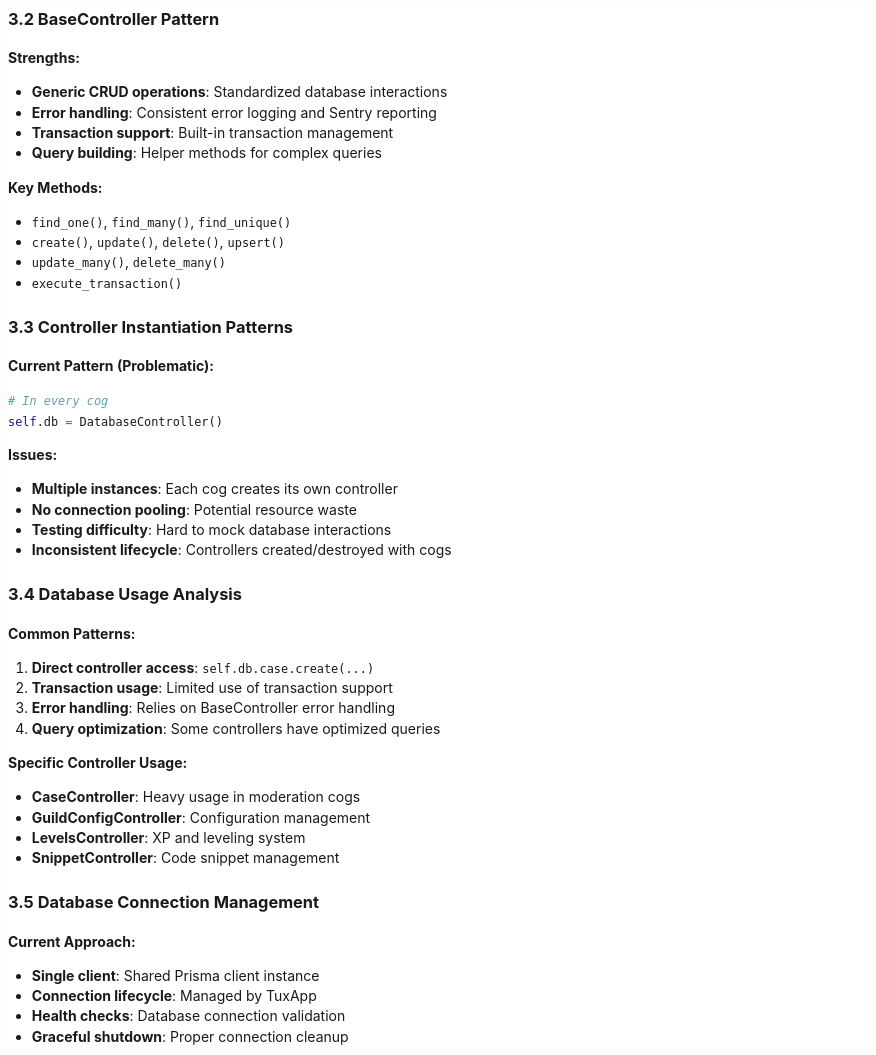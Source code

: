 ### 3.2 BaseController Pattern

**Strengths:**

- **Generic CRUD operations**: Standardized database interactions
- **Error handling**: Consistent error logging and Sentry reporting
- **Transaction support**: Built-in transaction management
- **Query building**: Helper methods for complex queries

**Key Methods:**

- `find_one()`, `find_many()`, `find_unique()`
- `create()`, `update()`, `delete()`, `upsert()`
- `update_many()`, `delete_many()`
- `execute_transaction()`

### 3.3 Controller Instantiation Patterns

**Current Pattern (Problematic):**

```python
# In every cog
self.db = DatabaseController()
```

**Issues:**

- **Multiple instances**: Each cog creates its own controller
- **No connection pooling**: Potential resource waste
- **Testing difficulty**: Hard to mock database interactions
- **Inconsistent lifecycle**: Controllers created/destroyed with cogs

### 3.4 Database Usage Analysis

**Common Patterns:**

1. **Direct controller access**: `self.db.case.create(...)`
2. **Transaction usage**: Limited use of transaction support
3. **Error handling**: Relies on BaseController error handling
4. **Query optimization**: Some controllers have optimized queries

**Specific Controller Usage:**

- **CaseController**: Heavy usage in moderation cogs
- **GuildConfigController**: Configuration management
- **LevelsController**: XP and leveling system
- **SnippetController**: Code snippet management

### 3.5 Database Connection Management

**Current Approach:**

- **Single client**: Shared Prisma client instance
- **Connection lifecycle**: Managed by TuxApp
- **Health checks**: Database connection validation
- **Graceful shutdown**: Proper connection cleanup
